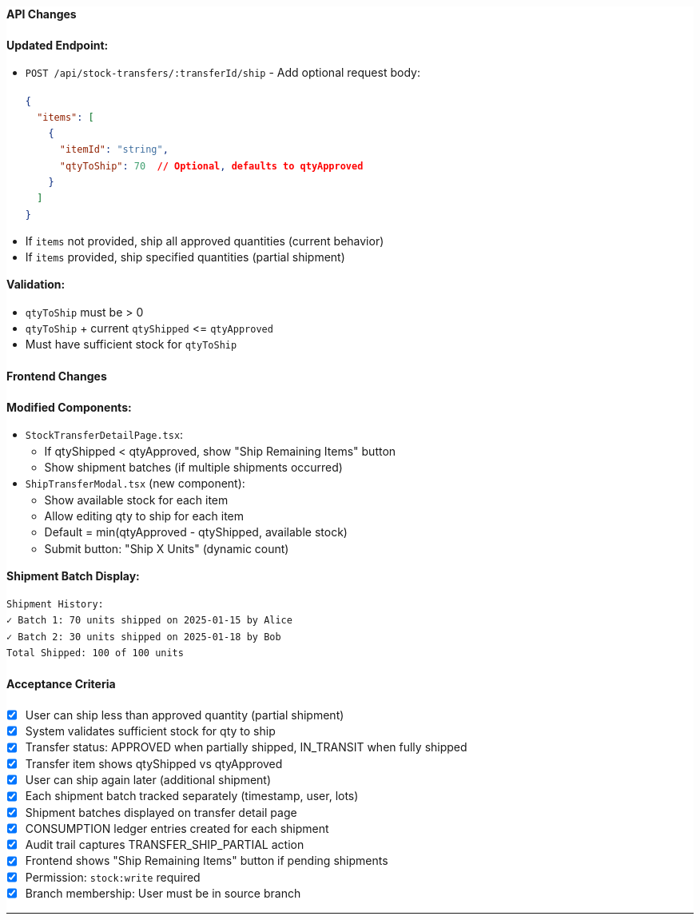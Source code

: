 #### API Changes

**Updated Endpoint:**
- `POST /api/stock-transfers/:transferId/ship` - Add optional request body:
  ```json
  {
    "items": [
      {
        "itemId": "string",
        "qtyToShip": 70  // Optional, defaults to qtyApproved
      }
    ]
  }
  ```
- If `items` not provided, ship all approved quantities (current behavior)
- If `items` provided, ship specified quantities (partial shipment)

**Validation:**
- `qtyToShip` must be > 0
- `qtyToShip` + current `qtyShipped` <= `qtyApproved`
- Must have sufficient stock for `qtyToShip`

#### Frontend Changes

**Modified Components:**
- `StockTransferDetailPage.tsx`:
  - If qtyShipped < qtyApproved, show "Ship Remaining Items" button
  - Show shipment batches (if multiple shipments occurred)
- `ShipTransferModal.tsx` (new component):
  - Show available stock for each item
  - Allow editing qty to ship for each item
  - Default = min(qtyApproved - qtyShipped, available stock)
  - Submit button: "Ship X Units" (dynamic count)

**Shipment Batch Display:**
```
Shipment History:
✓ Batch 1: 70 units shipped on 2025-01-15 by Alice
✓ Batch 2: 30 units shipped on 2025-01-18 by Bob
Total Shipped: 100 of 100 units
```

#### Acceptance Criteria

- [x] User can ship less than approved quantity (partial shipment)
- [x] System validates sufficient stock for qty to ship
- [x] Transfer status: APPROVED when partially shipped, IN_TRANSIT when fully shipped
- [x] Transfer item shows qtyShipped vs qtyApproved
- [x] User can ship again later (additional shipment)
- [x] Each shipment batch tracked separately (timestamp, user, lots)
- [x] Shipment batches displayed on transfer detail page
- [x] CONSUMPTION ledger entries created for each shipment
- [x] Audit trail captures TRANSFER_SHIP_PARTIAL action
- [x] Frontend shows "Ship Remaining Items" button if pending shipments
- [x] Permission: `stock:write` required
- [x] Branch membership: User must be in source branch

---